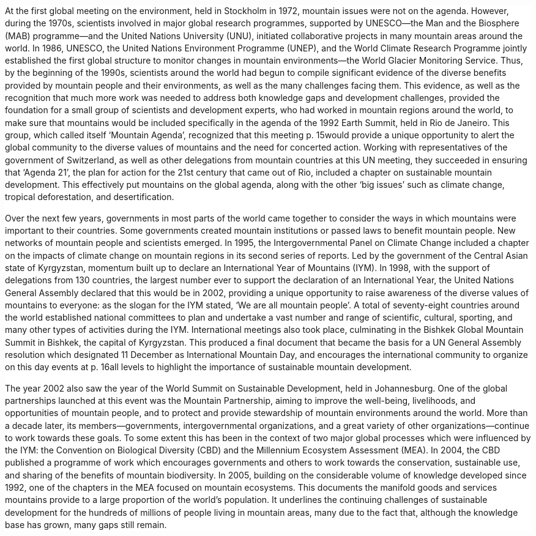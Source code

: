 At the first global meeting on the environment, held in Stockholm in 1972, mountain issues were not on the agenda. However, during the 1970s, scientists involved in major global research programmes, supported by UNESCO—the Man and the Biosphere (MAB) programme—and the United Nations University (UNU), initiated collaborative projects in many mountain areas around the world. In 1986, UNESCO, the United Nations Environment Programme (UNEP), and the World Climate Research Programme jointly established the first global structure to monitor changes in mountain environments—the World Glacier Monitoring Service. Thus, by the beginning of the 1990s, scientists around the world had begun to compile significant evidence of the diverse benefits provided by mountain people and their environments, as well as the many challenges facing them. This evidence, as well as the recognition that much more work was needed to address both knowledge gaps and development challenges, provided the foundation for a small group of scientists and development experts, who had worked in mountain regions around the world, to make sure that mountains would be included specifically in the agenda of the 1992 Earth Summit, held in Rio de Janeiro. This group, which called itself ‘Mountain Agenda’, recognized that this meeting p. 15would provide a unique opportunity to alert the global community to the diverse values of mountains and the need for concerted action. Working with representatives of the government of Switzerland, as well as other delegations from mountain countries at this UN meeting, they succeeded in ensuring that ‘Agenda 21’, the plan for action for the 21st century that came out of Rio, included a chapter on sustainable mountain development. This effectively put mountains on the global agenda, along with the other ‘big issues’ such as climate change, tropical deforestation, and desertification.

Over the next few years, governments in most parts of the world came together to consider the ways in which mountains were important to their countries. Some governments created mountain institutions or passed laws to benefit mountain people. New networks of mountain people and scientists emerged. In 1995, the Intergovernmental Panel on Climate Change included a chapter on the impacts of climate change on mountain regions in its second series of reports. Led by the government of the Central Asian state of Kyrgyzstan, momentum built up to declare an International Year of Mountains (IYM). In 1998, with the support of delegations from 130 countries, the largest number ever to support the declaration of an International Year, the United Nations General Assembly declared that this would be in 2002, providing a unique opportunity to raise awareness of the diverse values of mountains to everyone: as the slogan for the IYM stated, ‘We are all mountain people’. A total of seventy-eight countries around the world established national committees to plan and undertake a vast number and range of scientific, cultural, sporting, and many other types of activities during the IYM. International meetings also took place, culminating in the Bishkek Global Mountain Summit in Bishkek, the capital of Kyrgyzstan. This produced a final document that became the basis for a UN General Assembly resolution which designated 11 December as International Mountain Day, and encourages the international community to organize on this day events at p. 16all levels to highlight the importance of sustainable mountain development.

The year 2002 also saw the year of the World Summit on Sustainable Development, held in Johannesburg. One of the global partnerships launched at this event was the Mountain Partnership, aiming to improve the well-being, livelihoods, and opportunities of mountain people, and to protect and provide stewardship of mountain environments around the world. More than a decade later, its members—governments, intergovernmental organizations, and a great variety of other organizations—continue to work towards these goals. To some extent this has been in the context of two major global processes which were influenced by the IYM: the Convention on Biological Diversity (CBD) and the Millennium Ecosystem Assessment (MEA). In 2004, the CBD published a programme of work which encourages governments and others to work towards the conservation, sustainable use, and sharing of the benefits of mountain biodiversity. In 2005, building on the considerable volume of knowledge developed since 1992, one of the chapters in the MEA focused on mountain ecosystems. This documents the manifold goods and services mountains provide to a large proportion of the world’s population. It underlines the continuing challenges of sustainable development for the hundreds of millions of people living in mountain areas, many due to the fact that, although the knowledge base has grown, many gaps still remain.

